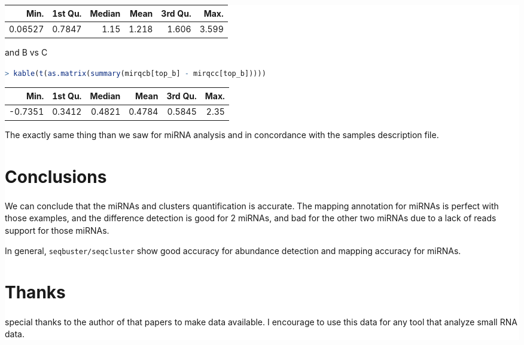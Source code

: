 
|    Min.| 1st Qu.| Median|  Mean| 3rd Qu.|  Max.|
|-------:|-------:|------:|-----:|-------:|-----:|
| 0.06527|  0.7847|   1.15| 1.218|   1.606| 3.599|

and B vs C


```r
> kable(t(as.matrix(summary(mirqcb[top_b] - mirqcc[top_b]))))
```



|    Min.| 1st Qu.| Median|   Mean| 3rd Qu.| Max.|
|-------:|-------:|------:|------:|-------:|----:|
| -0.7351|  0.3412| 0.4821| 0.4784|  0.5845| 2.35|

The exactly same thing than we saw for miRNA analysis and in concordance
with the samples description file.

# Conclusions

We can conclude that the miRNAs and clusters quantification is accurate. The mapping annotation for miRNAs is perfect with those examples, and the difference detection is good for 2 miRNAs, and bad for the other two miRNAs due to a lack of reads support for those miRNAs.

In general, `seqbuster/seqcluster` show good accuracy for abundance detection and mapping accuracy for miRNAs.

# Thanks

special thanks to the author of that papers to make data available. I encourage to use this data for any tool that analyze small RNA data.

